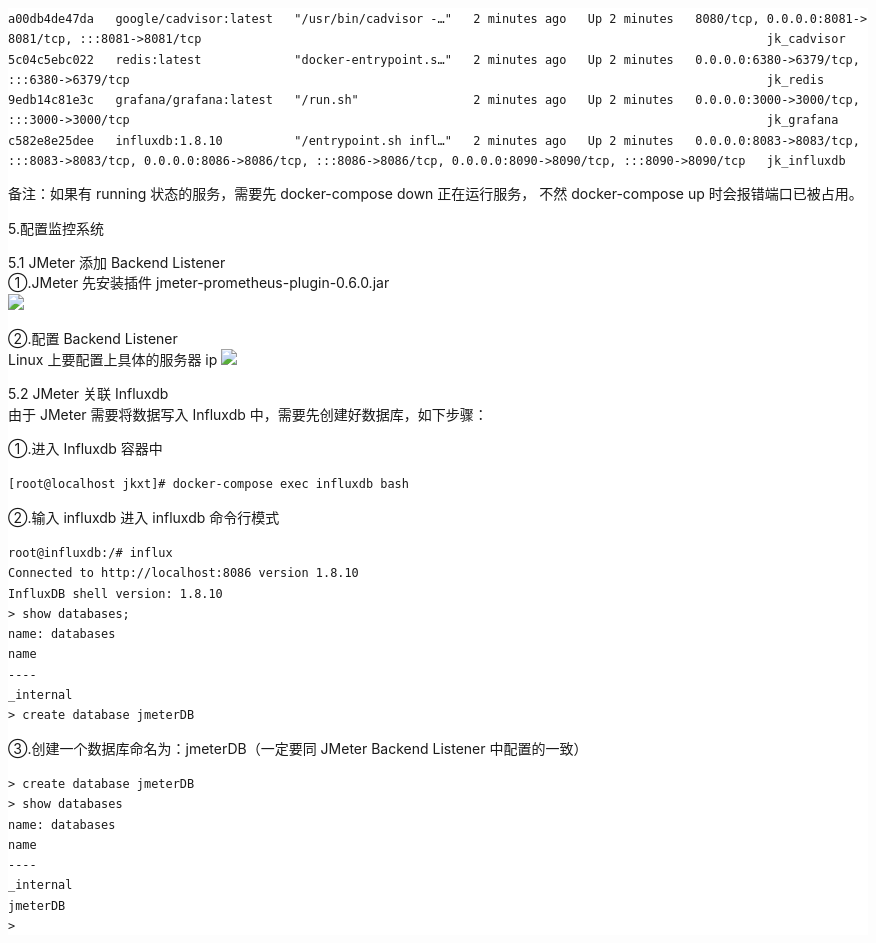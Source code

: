```
a00db4de47da   google/cadvisor:latest   "/usr/bin/cadvisor -…"   2 minutes ago   Up 2 minutes   8080/tcp, 0.0.0.0:8081->8081/tcp, :::8081->8081/tcp                                                                               jk_cadvisor
5c04c5ebc022   redis:latest             "docker-entrypoint.s…"   2 minutes ago   Up 2 minutes   0.0.0.0:6380->6379/tcp, :::6380->6379/tcp                                                                                         jk_redis
9edb14c81e3c   grafana/grafana:latest   "/run.sh"                2 minutes ago   Up 2 minutes   0.0.0.0:3000->3000/tcp, :::3000->3000/tcp                                                                                         jk_grafana
c582e8e25dee   influxdb:1.8.10          "/entrypoint.sh infl…"   2 minutes ago   Up 2 minutes   0.0.0.0:8083->8083/tcp, :::8083->8083/tcp, 0.0.0.0:8086->8086/tcp, :::8086->8086/tcp, 0.0.0.0:8090->8090/tcp, :::8090->8090/tcp   jk_influxdb
```

备注：如果有 running 状态的服务，需要先 docker-compose down 正在运行服务， 不然 docker-compose up 时会报错端口已被占用。

5.配置监控系统

5.1 JMeter 添加 Backend Listener  
①.JMeter 先安装插件 jmeter-prometheus-plugin-0.6.0.jar  
![](https://cdn.jsdelivr.net/gh/kamalyes/image-bed@master/col/testing/498247b0-febd-4a62-8401-7fc65fbd6170.png)

②.配置 Backend Listener  
Linux 上要配置上具体的服务器 ip
![](https://cdn.jsdelivr.net/gh/kamalyes/image-bed@master/col/testing/e65b7443-31f8-4197-ba4a-db17e475a748.png)

5.2 JMeter 关联 Influxdb  
由于 JMeter 需要将数据写入 Influxdb 中，需要先创建好数据库，如下步骤：

①.进入 Influxdb 容器中

```
[root@localhost jkxt]# docker-compose exec influxdb bash
```

②.输入 influxdb 进入 influxdb 命令行模式

```
root@influxdb:/# influx
Connected to http://localhost:8086 version 1.8.10
InfluxDB shell version: 1.8.10
> show databases;
name: databases
name
----
_internal
> create database jmeterDB
```

③.创建一个数据库命名为：jmeterDB（一定要同 JMeter Backend Listener 中配置的一致）

```
> create database jmeterDB
> show databases
name: databases
name
----
_internal
jmeterDB
>
```
